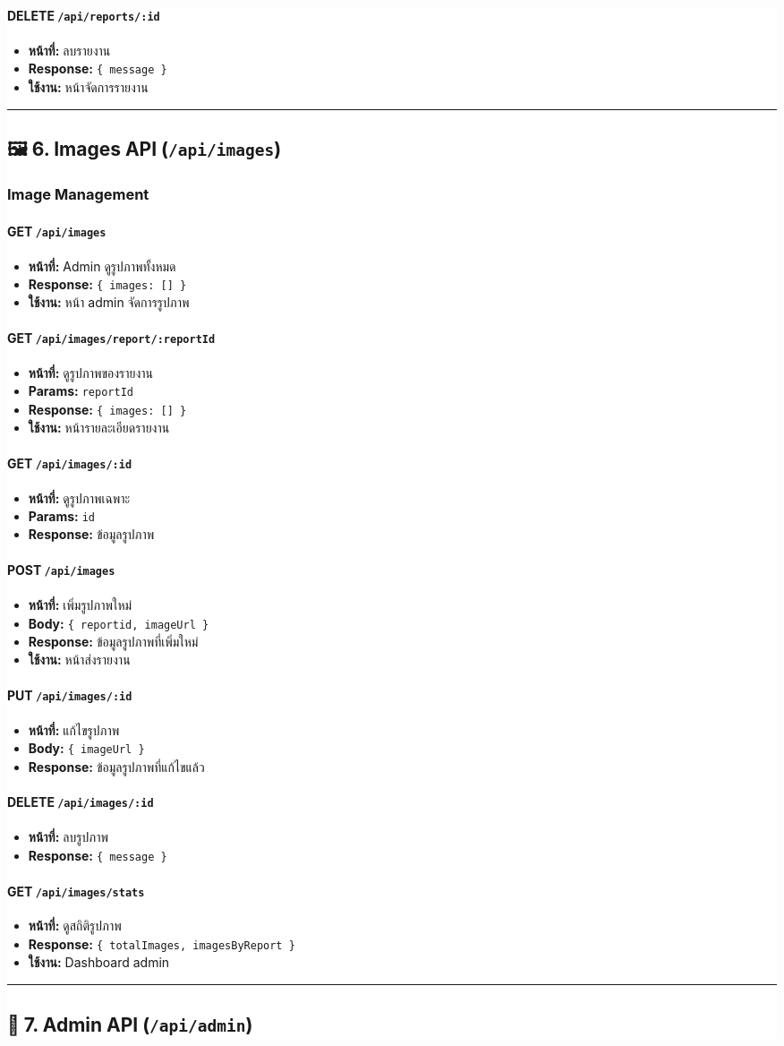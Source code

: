 #### **DELETE `/api/reports/:id`**
- **หน้าที่:** ลบรายงาน
- **Response:** `{ message }`
- **ใช้งาน:** หน้าจัดการรายงาน

---

## 🖼️ **6. Images API (`/api/images`)**

### **Image Management**

#### **GET `/api/images`**
- **หน้าที่:** Admin ดูรูปภาพทั้งหมด
- **Response:** `{ images: [] }`
- **ใช้งาน:** หน้า admin จัดการรูปภาพ

#### **GET `/api/images/report/:reportId`**
- **หน้าที่:** ดูรูปภาพของรายงาน
- **Params:** `reportId`
- **Response:** `{ images: [] }`
- **ใช้งาน:** หน้ารายละเอียดรายงาน

#### **GET `/api/images/:id`**
- **หน้าที่:** ดูรูปภาพเฉพาะ
- **Params:** `id`
- **Response:** ข้อมูลรูปภาพ

#### **POST `/api/images`**
- **หน้าที่:** เพิ่มรูปภาพใหม่
- **Body:** `{ reportid, imageUrl }`
- **Response:** ข้อมูลรูปภาพที่เพิ่มใหม่
- **ใช้งาน:** หน้าส่งรายงาน

#### **PUT `/api/images/:id`**
- **หน้าที่:** แก้ไขรูปภาพ
- **Body:** `{ imageUrl }`
- **Response:** ข้อมูลรูปภาพที่แก้ไขแล้ว

#### **DELETE `/api/images/:id`**
- **หน้าที่:** ลบรูปภาพ
- **Response:** `{ message }`

#### **GET `/api/images/stats`**
- **หน้าที่:** ดูสถิติรูปภาพ
- **Response:** `{ totalImages, imagesByReport }`
- **ใช้งาน:** Dashboard admin

---

## 🔧 **7. Admin API (`/api/admin`)**
